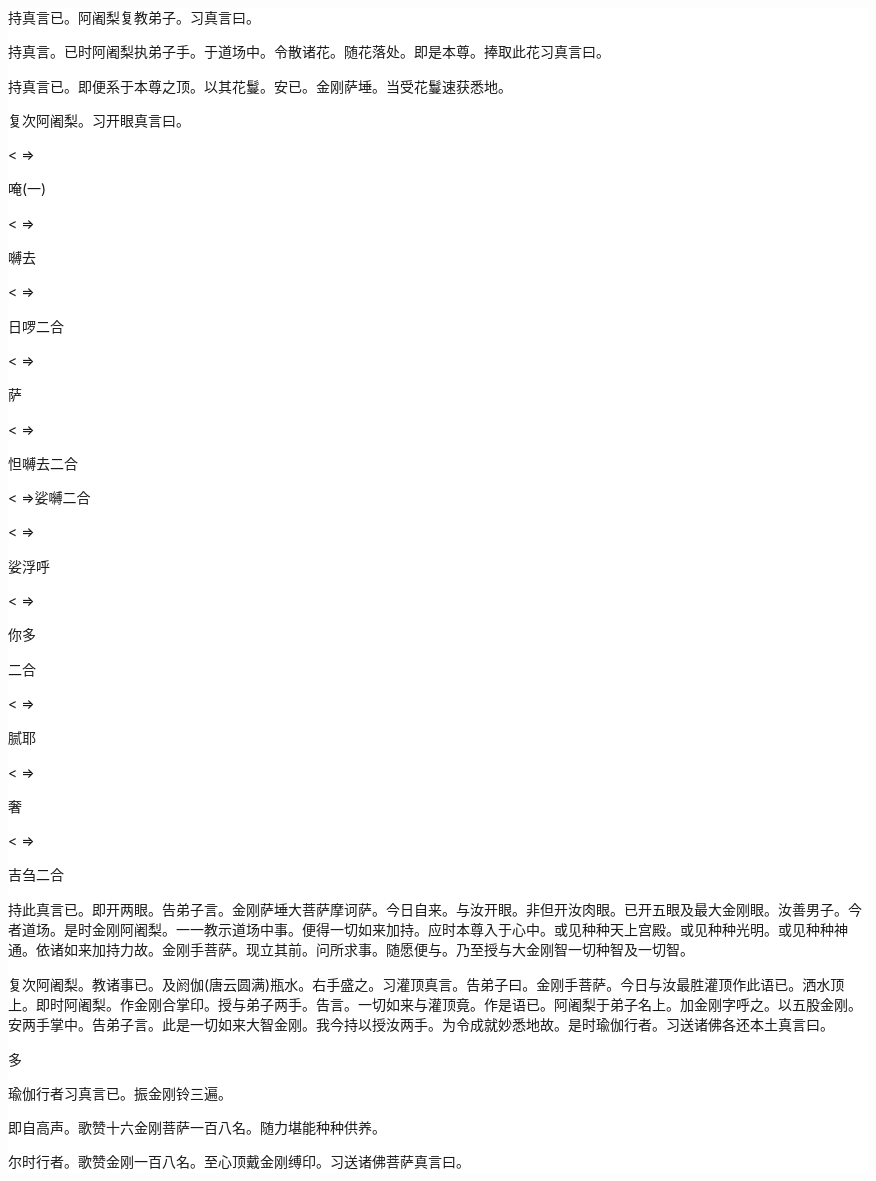 持真言已。阿阇梨复教弟子。习真言曰。  

持真言。已时阿阇梨执弟子手。于道场中。令散诸花。随花落处。即是本尊。捧取此花习真言曰。  

持真言已。即便系于本尊之顶。以其花鬘。安已。金刚萨埵。当受花鬘速获悉地。  

复次阿阇梨。习开眼真言曰。  

< =>  

唵(一)  

< =>  

嚩去  

< =>  

日啰二合  

< =>  

萨  

< =>  

怛嚩去二合  

< =>娑嚩二合  

< =>  

娑浮呼  

< =>  

你多  

二合  

< =>  

腻耶  

< =>  

奢  

< =>  

吉刍二合  

持此真言已。即开两眼。告弟子言。金刚萨埵大菩萨摩诃萨。今日自来。与汝开眼。非但开汝肉眼。已开五眼及最大金刚眼。汝善男子。今者道场。是时金刚阿阇梨。一一教示道场中事。便得一切如来加持。应时本尊入于心中。或见种种天上宫殿。或见种种光明。或见种种神通。依诸如来加持力故。金刚手菩萨。现立其前。问所求事。随愿便与。乃至授与大金刚智一切种智及一切智。  

复次阿阇梨。教诸事已。及阏伽(唐云圆满)瓶水。右手盛之。习灌顶真言。告弟子曰。金刚手菩萨。今日与汝最胜灌顶作此语已。洒水顶上。即时阿阇梨。作金刚合掌印。授与弟子两手。告言。一切如来与灌顶竟。作是语已。阿阇梨于弟子名上。加金刚字呼之。以五股金刚。安两手掌中。告弟子言。此是一切如来大智金刚。我今持以授汝两手。为令成就妙悉地故。是时瑜伽行者。习送诸佛各还本土真言曰。  

多  

瑜伽行者习真言已。振金刚铃三遍。  

即自高声。歌赞十六金刚菩萨一百八名。随力堪能种种供养。  

尔时行者。歌赞金刚一百八名。至心顶戴金刚缚印。习送诸佛菩萨真言曰。  
